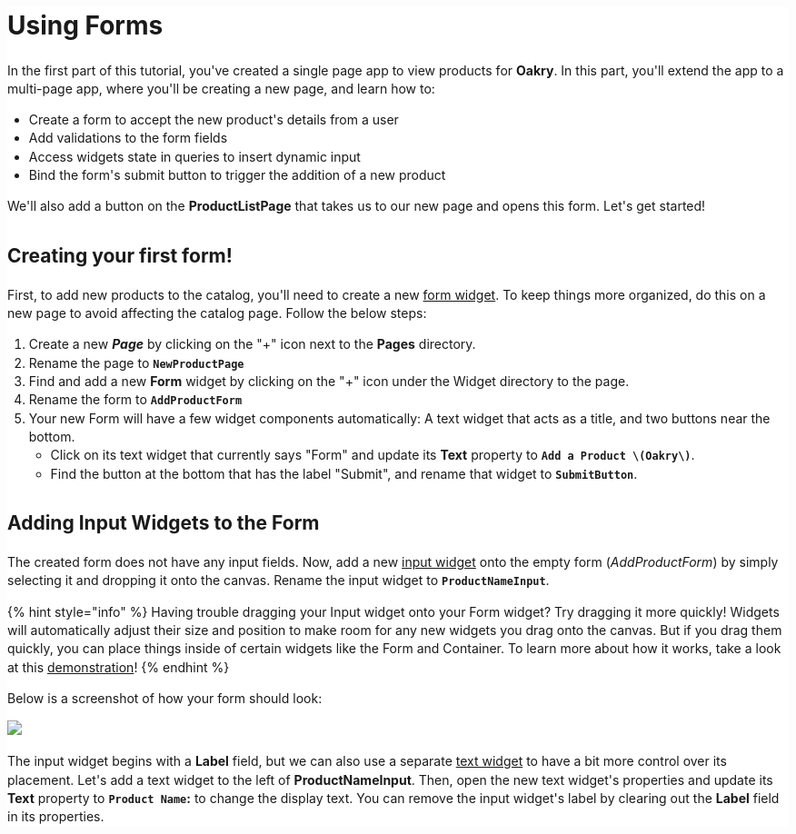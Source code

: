 # Using Forms

In the first part of this tutorial, you've created a single page app to view products for **Oakry**. In this part, you'll extend the app to a multi-page app, where you'll be creating a new page, and learn how to:

* Create a form to accept the new product's details from a user
* Add validations to the form fields
* Access widgets state in queries to insert dynamic input
* Bind the form's submit button to trigger the addition of a new product

We'll also add a button on the **ProductListPage** that takes us to our new page and opens this form. Let's get started!

## Creating your first form!

First, to add new products to the catalog, you'll need to create a new [form widget](https://docs.appsmith.com/widget-reference/form). To keep things more organized, do this on a new page to avoid affecting the catalog page. Follow the below steps:

1. Create a new _**Page**_ by clicking on the "+" icon next to the **Pages** directory.
2. Rename the page to **`NewProductPage`**
3. Find and add a new **Form** widget by clicking on the "+" icon under the Widget directory to the page.
4. Rename the form to **`AddProductForm`**
5. Your new Form will have a few widget components automatically: A text widget that acts as a title, and two buttons near the bottom.
   * Click on its text widget that currently says "Form" and update its **Text** property to **`Add a Product \(Oakry\)`**.
   * Find the button at the bottom that has the label "Submit", and rename that widget to **`SubmitButton`**.

## Adding Input Widgets to the Form

The created form does not have any input fields. Now, add a new [input widget](https://docs.appsmith.com/widget-reference/input) onto the empty form (_AddProductForm_) by simply selecting it and dropping it onto the canvas. Rename the input widget to **`ProductNameInput`**.

{% hint style="info" %}
Having trouble dragging your Input widget onto your Form widget? Try dragging it more quickly! Widgets will automatically adjust their size and position to make room for any new widgets you drag onto the canvas. But if you drag them quickly, you can place things inside of certain widgets like the Form and Container. To learn more about how it works, take a look at this [demonstration](https://www.youtube.com/watch?v=NB8Btt0aw0g)!
{% endhint %}

Below is a screenshot of how your form should look:

![](../../../.gitbook/assets/as\_storeTutorial\_addForm.png)

The input widget begins with a **Label** field, but we can also use a separate [text widget](https://docs.appsmith.com/widget-reference/text) to have a bit more control over its placement. Let's add a text widget to the left of **ProductNameInput**. Then, open the new text widget's properties and update its **Text** property to **`Product Name`:** to change the display text. You can remove the input widget's label by clearing out the **Label** field in its properties.
